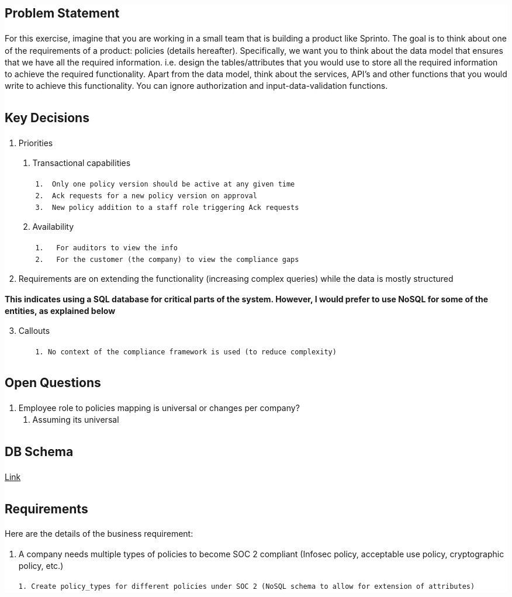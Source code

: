 
## Problem Statement

For this exercise, imagine that you are working in a small team that is building a product like Sprinto. The goal is to think about one of the requirements of a product: policies (details hereafter). Specifically, we want you to think about the data model that ensures that we have all the required information. i.e. design the tables/attributes that you would use to store all the required information to achieve the required functionality. Apart from the data model, think about the services, API’s and other functions that you would write to achieve this functionality. You can ignore authorization and input-data-validation functions.

## Key Decisions

1.  Priorities
    1.  Transactional capabilities
	```
		1.  Only one policy version should be active at any given time
		2.  Ack requests for a new policy version on approval
		3.  New policy addition to a staff role triggering Ack requests
	```

    2.  Availability
	```
	    1.	 For auditors to view the info
	    2.	 For the customer (the company) to view the compliance gaps
	```

2.  Requirements are on extending the functionality (increasing complex queries) while the data is mostly structured
   
**This indicates using a SQL database for critical parts of the system. However, I would prefer to use NoSQL for some of the entities, as explained below**

3.  Callouts

			1. No context of the compliance framework is used (to reduce complexity)

## Open Questions
1. Employee role to policies mapping is universal or changes per company?
	1.  Assuming its universal

## DB Schema

[Link](https://dbdiagram.io/d/Shubham_Laddha-66b7cfb38b4bb5230ec52593)

## Requirements

Here are the details of the business requirement:

1.  A company needs multiple types of policies to become SOC 2 compliant (Infosec policy, acceptable use policy, cryptographic policy, etc.)
	```
	1. Create policy_types for different policies under SOC 2 (NoSQL schema to allow for extension of attributes)
	```
  